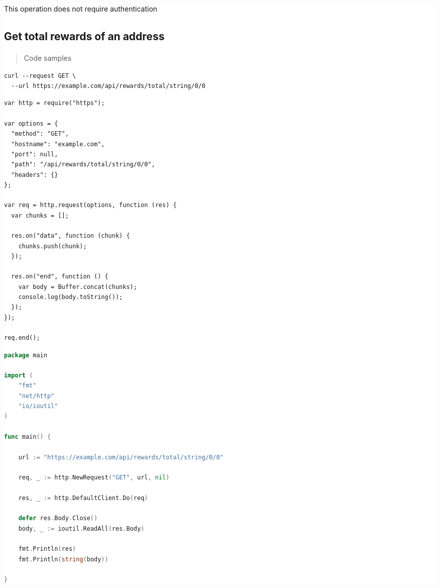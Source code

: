 <aside class="success">
This operation does not require authentication
</aside>

## Get total rewards of an address

> Code samples

```shell
curl --request GET \
  --url https://example.com/api/rewards/total/string/0/0
```

```javascript--node
var http = require("https");

var options = {
  "method": "GET",
  "hostname": "example.com",
  "port": null,
  "path": "/api/rewards/total/string/0/0",
  "headers": {}
};

var req = http.request(options, function (res) {
  var chunks = [];

  res.on("data", function (chunk) {
    chunks.push(chunk);
  });

  res.on("end", function () {
    var body = Buffer.concat(chunks);
    console.log(body.toString());
  });
});

req.end();
```

```go
package main

import (
	"fmt"
	"net/http"
	"io/ioutil"
)

func main() {

	url := "https://example.com/api/rewards/total/string/0/0"

	req, _ := http.NewRequest("GET", url, nil)

	res, _ := http.DefaultClient.Do(req)

	defer res.Body.Close()
	body, _ := ioutil.ReadAll(res.Body)

	fmt.Println(res)
	fmt.Println(string(body))

}
```
